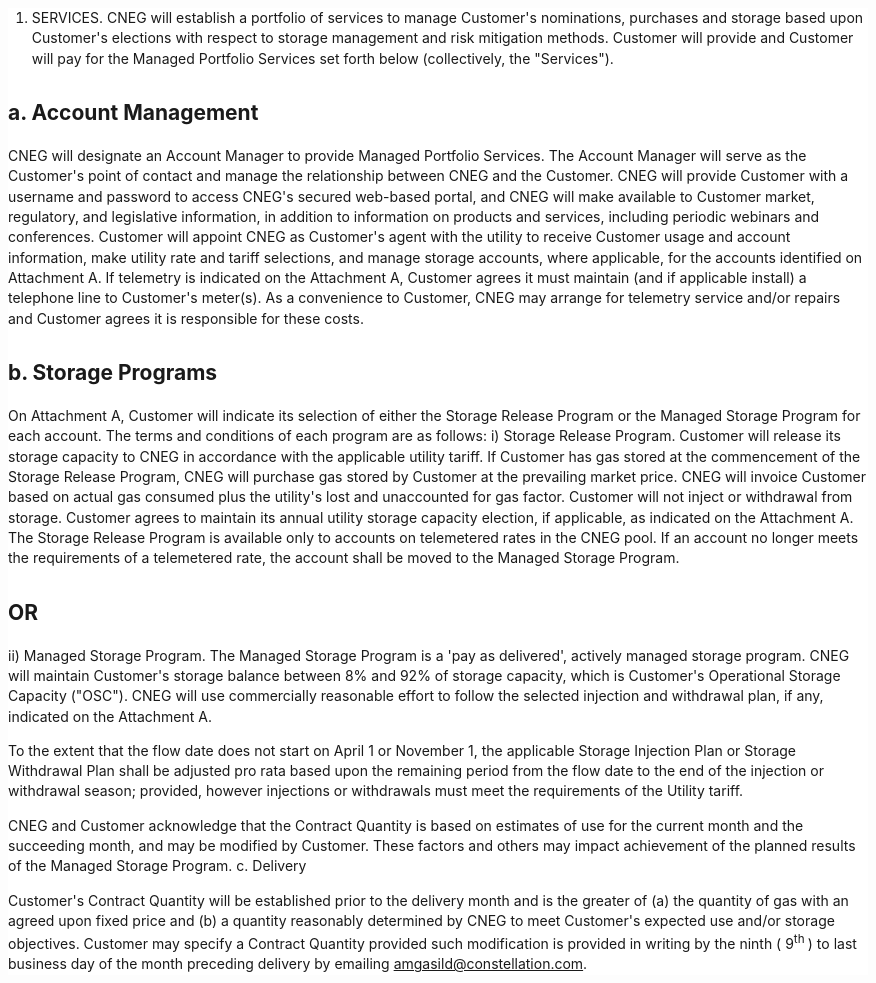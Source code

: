 1. SERVICES. CNEG will establish a portfolio of services to manage Customer's nominations, purchases and storage based upon Customer's elections with respect to storage management and risk mitigation methods. Customer will provide and Customer will pay for the Managed Portfolio Services set forth below (collectively, the "Services").

## a. Account Management

CNEG will designate an Account Manager to provide Managed Portfolio Services. The Account Manager will serve as the Customer's point of contact and manage the relationship between CNEG and the Customer. CNEG will provide Customer with a username and password to access CNEG's secured web-based portal, and CNEG will make available to Customer market, regulatory, and legislative information, in addition to information on products and services, including periodic webinars and conferences. Customer will appoint CNEG as Customer's agent with the utility to receive Customer usage and account information, make utility rate and tariff selections, and manage storage accounts, where applicable, for the accounts identified on Attachment A. If telemetry is indicated on the Attachment A, Customer agrees it must maintain (and if applicable install) a telephone line to Customer's meter(s). As a convenience to Customer, CNEG may arrange for telemetry service and/or repairs and Customer agrees it is responsible for these costs.

## b. Storage Programs

On Attachment A, Customer will indicate its selection of either the Storage Release Program or the Managed Storage Program for each account. The terms and conditions of each program are as follows:
i) Storage Release Program. Customer will release its storage capacity to CNEG in accordance with the applicable utility tariff. If Customer has gas stored at the commencement of the Storage Release Program, CNEG will purchase gas stored by Customer at the prevailing market price. CNEG will invoice Customer based on actual gas consumed plus the utility's lost and unaccounted for gas factor. Customer will not inject or withdrawal from storage. Customer agrees to maintain its annual utility storage capacity election, if applicable, as indicated on the Attachment A. The Storage Release Program is available only to accounts on telemetered rates in the CNEG pool. If an account no longer meets the requirements of a telemetered rate, the account shall be moved to the Managed Storage Program.

## OR

ii) Managed Storage Program. The Managed Storage Program is a 'pay as delivered', actively managed storage program. CNEG will maintain Customer's storage balance between $8 \%$ and $92 \%$ of storage capacity, which is Customer's Operational Storage Capacity ("OSC"). CNEG will use commercially reasonable effort to follow the selected injection and withdrawal plan, if any, indicated on the Attachment A.

To the extent that the flow date does not start on April 1 or November 1, the applicable Storage Injection Plan or Storage Withdrawal Plan shall be adjusted pro rata based upon the remaining period from the flow date to the end of the injection or withdrawal season; provided, however injections or withdrawals must meet the requirements of the Utility tariff.

CNEG and Customer acknowledge that the Contract Quantity is based on estimates of use for the current month and the succeeding month, and may be modified by Customer. These factors and others may impact achievement of the planned results of the Managed Storage Program.
c. Delivery

Customer's Contract Quantity will be established prior to the delivery month and is the greater of (a) the quantity of gas with an agreed upon fixed price and (b) a quantity reasonably determined by CNEG to meet Customer's expected use and/or storage objectives. Customer may specify a Contract Quantity provided such modification is provided in writing by the ninth ( $9^{\text {th }}$ ) to last business day of the month preceding delivery by emailing amgasild@constellation.com.
